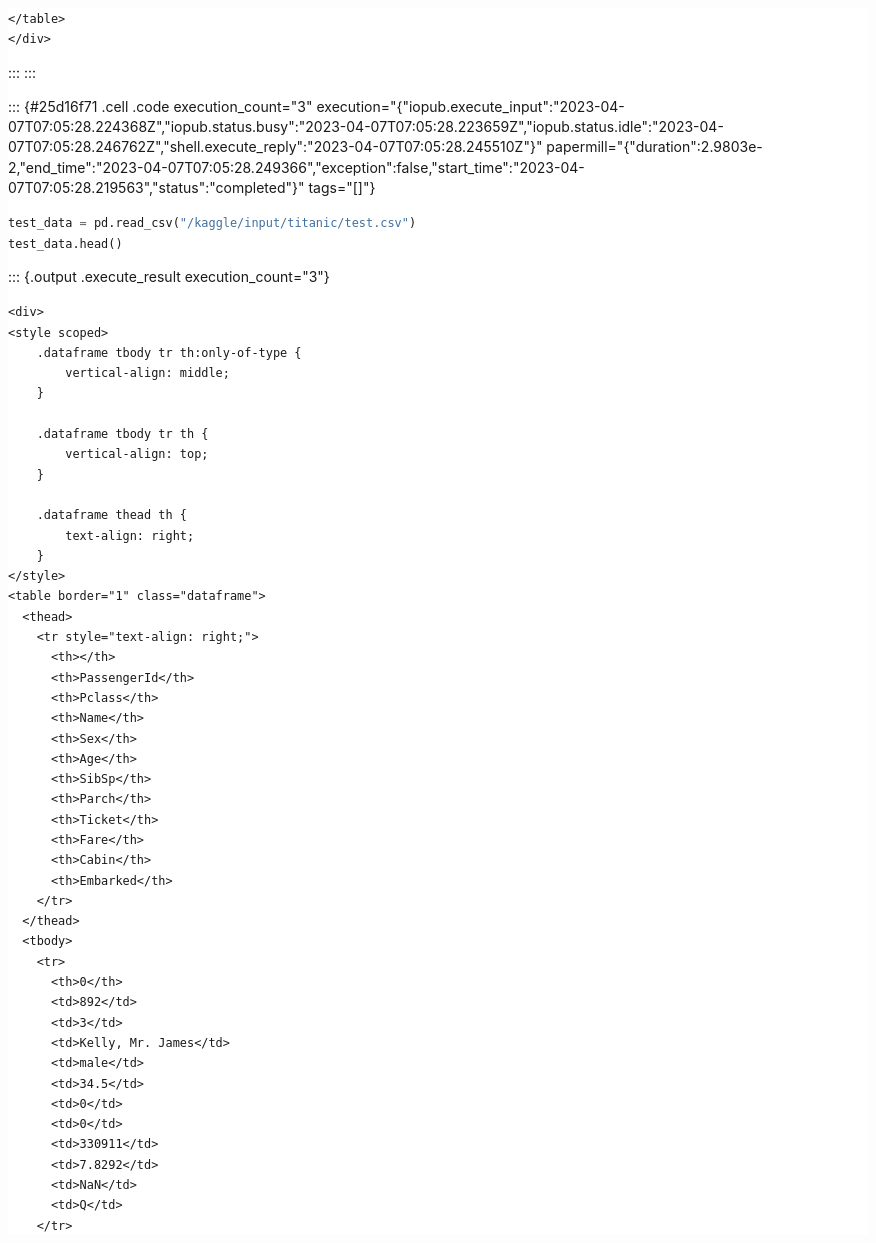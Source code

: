 ```{=html}
</table>
</div>
```
:::
:::

::: {#25d16f71 .cell .code execution_count="3" execution="{\"iopub.execute_input\":\"2023-04-07T07:05:28.224368Z\",\"iopub.status.busy\":\"2023-04-07T07:05:28.223659Z\",\"iopub.status.idle\":\"2023-04-07T07:05:28.246762Z\",\"shell.execute_reply\":\"2023-04-07T07:05:28.245510Z\"}" papermill="{\"duration\":2.9803e-2,\"end_time\":\"2023-04-07T07:05:28.249366\",\"exception\":false,\"start_time\":\"2023-04-07T07:05:28.219563\",\"status\":\"completed\"}" tags="[]"}
``` python
test_data = pd.read_csv("/kaggle/input/titanic/test.csv")
test_data.head()
```

::: {.output .execute_result execution_count="3"}
```{=html}
<div>
<style scoped>
    .dataframe tbody tr th:only-of-type {
        vertical-align: middle;
    }

    .dataframe tbody tr th {
        vertical-align: top;
    }

    .dataframe thead th {
        text-align: right;
    }
</style>
<table border="1" class="dataframe">
  <thead>
    <tr style="text-align: right;">
      <th></th>
      <th>PassengerId</th>
      <th>Pclass</th>
      <th>Name</th>
      <th>Sex</th>
      <th>Age</th>
      <th>SibSp</th>
      <th>Parch</th>
      <th>Ticket</th>
      <th>Fare</th>
      <th>Cabin</th>
      <th>Embarked</th>
    </tr>
  </thead>
  <tbody>
    <tr>
      <th>0</th>
      <td>892</td>
      <td>3</td>
      <td>Kelly, Mr. James</td>
      <td>male</td>
      <td>34.5</td>
      <td>0</td>
      <td>0</td>
      <td>330911</td>
      <td>7.8292</td>
      <td>NaN</td>
      <td>Q</td>
    </tr>
```